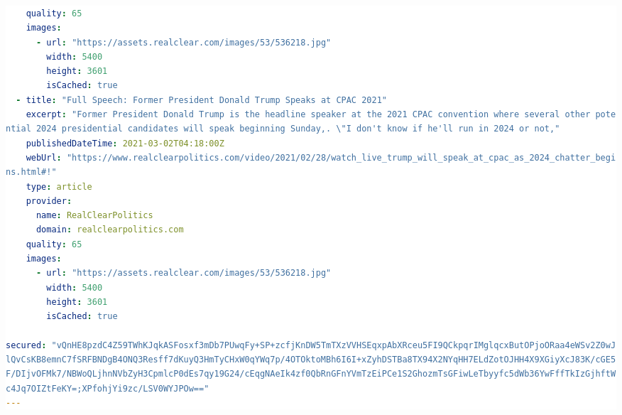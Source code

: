 ```yaml
    quality: 65
    images:
      - url: "https://assets.realclear.com/images/53/536218.jpg"
        width: 5400
        height: 3601
        isCached: true
  - title: "Full Speech: Former President Donald Trump Speaks at CPAC 2021"
    excerpt: "Former President Donald Trump is the headline speaker at the 2021 CPAC convention where several other potential 2024 presidential candidates will speak beginning Sunday,. \"I don't know if he'll run in 2024 or not,"
    publishedDateTime: 2021-03-02T04:18:00Z
    webUrl: "https://www.realclearpolitics.com/video/2021/02/28/watch_live_trump_will_speak_at_cpac_as_2024_chatter_begins.html#!"
    type: article
    provider:
      name: RealClearPolitics
      domain: realclearpolitics.com
    quality: 65
    images:
      - url: "https://assets.realclear.com/images/53/536218.jpg"
        width: 5400
        height: 3601
        isCached: true

secured: "vQnHE8pzdC4Z59TWhKJqkASFosxf3mDb7PUwqFy+SP+zcfjKnDW5TmTXzVVHSEqxpAbXRceu5FI9QCkpqrIMglqcxButOPjoORaa4eWSv2Z0wJlQvCsKB8emnC7fSRFBNDgB4ONQ3Resff7dKuyQ3HmTyCHxW0qYWq7p/4OTOktoMBh6I6I+xZyhDSTBa8TX94X2NYqHH7ELdZotOJHH4X9XGiyXcJ83K/cGE5F/DIjvOFMk7/NBWoQLjhnNVbZyH3CpmlcP0dEs7qy19G24/cEqgNAeIk4zf0QbRnGFnYVmTzEiPCe1S2GhozmTsGFiwLeTbyyfc5dWb36YwFffTkIzGjhftWc4Jq7OIZtFeKY=;XPfohjYi9zc/LSV0WYJPOw=="
---
```



